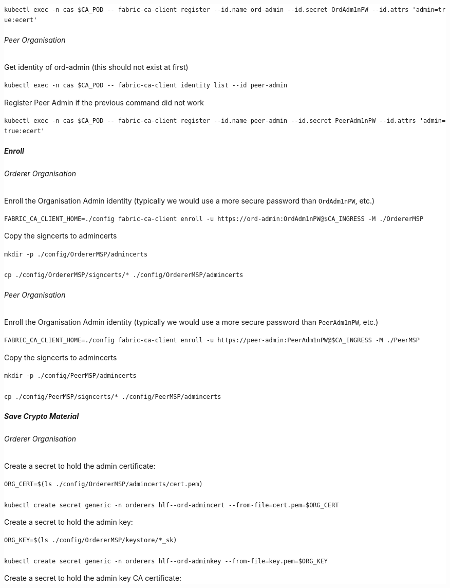     kubectl exec -n cas $CA_POD -- fabric-ca-client register --id.name ord-admin --id.secret OrdAdm1nPW --id.attrs 'admin=true:ecert'

###### Peer Organisation

Get identity of ord-admin (this should not exist at first)

    kubectl exec -n cas $CA_POD -- fabric-ca-client identity list --id peer-admin

Register Peer Admin if the previous command did not work

    kubectl exec -n cas $CA_POD -- fabric-ca-client register --id.name peer-admin --id.secret PeerAdm1nPW --id.attrs 'admin=true:ecert'

##### Enroll

###### Orderer Organisation

Enroll the Organisation Admin identity (typically we would use a more secure password than `OrdAdm1nPW`, etc.)

    FABRIC_CA_CLIENT_HOME=./config fabric-ca-client enroll -u https://ord-admin:OrdAdm1nPW@$CA_INGRESS -M ./OrdererMSP

Copy the signcerts to admincerts

    mkdir -p ./config/OrdererMSP/admincerts

    cp ./config/OrdererMSP/signcerts/* ./config/OrdererMSP/admincerts


###### Peer Organisation

Enroll the Organisation Admin identity (typically we would use a more secure password than `PeerAdm1nPW`, etc.)

    FABRIC_CA_CLIENT_HOME=./config fabric-ca-client enroll -u https://peer-admin:PeerAdm1nPW@$CA_INGRESS -M ./PeerMSP

Copy the signcerts to admincerts

    mkdir -p ./config/PeerMSP/admincerts

    cp ./config/PeerMSP/signcerts/* ./config/PeerMSP/admincerts

##### Save Crypto Material

###### Orderer Organisation

Create a secret to hold the admin certificate:

    ORG_CERT=$(ls ./config/OrdererMSP/admincerts/cert.pem)

    kubectl create secret generic -n orderers hlf--ord-admincert --from-file=cert.pem=$ORG_CERT

Create a secret to hold the admin key:

    ORG_KEY=$(ls ./config/OrdererMSP/keystore/*_sk)

    kubectl create secret generic -n orderers hlf--ord-adminkey --from-file=key.pem=$ORG_KEY

Create a secret to hold the admin key CA certificate:
